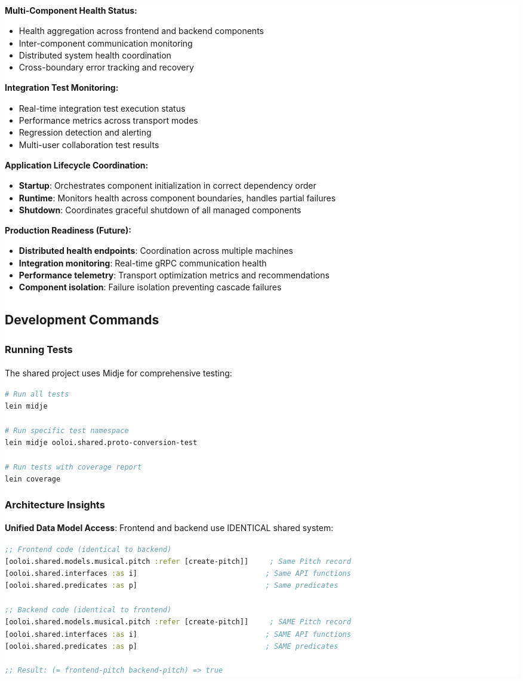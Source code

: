 **Multi-Component Health Status:**
- Health aggregation across frontend and backend components
- Inter-component communication monitoring
- Distributed system health coordination
- Cross-boundary error tracking and recovery

**Integration Test Monitoring:**
- Real-time integration test execution status
- Performance metrics across transport modes
- Regression detection and alerting
- Multi-user collaboration test results

**Application Lifecycle Coordination:**
- **Startup**: Orchestrates component initialization in correct dependency order
- **Runtime**: Monitors health across component boundaries, handles partial failures
- **Shutdown**: Coordinates graceful shutdown of all managed components

**Production Readiness (Future):**
- **Distributed health endpoints**: Coordination across multiple machines
- **Integration monitoring**: Real-time gRPC communication health
- **Performance telemetry**: Transport optimization metrics and recommendations
- **Component isolation**: Failure isolation preventing cascade failures

## Development Commands

### Running Tests

The shared project uses Midje for comprehensive testing:

```bash
# Run all tests
lein midje

# Run specific test namespace
lein midje ooloi.shared.proto-conversion-test

# Run tests with coverage report
lein coverage
```

### Architecture Insights

**Unified Data Model Access**: Frontend and backend use IDENTICAL shared system:

```clojure
;; Frontend code (identical to backend)
[ooloi.shared.models.musical.pitch :refer [create-pitch]]     ; Same Pitch record
[ooloi.shared.interfaces :as i]                              ; Same API functions
[ooloi.shared.predicates :as p]                              ; Same predicates

;; Backend code (identical to frontend)  
[ooloi.shared.models.musical.pitch :refer [create-pitch]]     ; SAME Pitch record
[ooloi.shared.interfaces :as i]                              ; SAME API functions
[ooloi.shared.predicates :as p]                              ; SAME predicates

;; Result: (= frontend-pitch backend-pitch) => true
```
